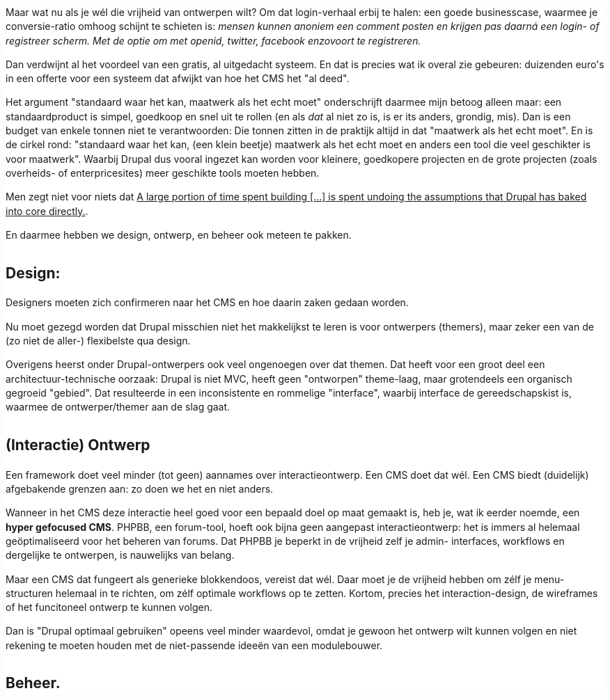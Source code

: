 Maar wat nu als je wél die vrijheid van ontwerpen wilt? Om dat login-verhaal erbij te halen: een goede businesscase, waarmee je conversie-ratio omhoog schijnt te schieten is: _mensen kunnen anoniem een comment posten en krijgen pas daarná een login- of registreer scherm. Met de optie om met openid, twitter, facebook enzovoort te registreren._

Dan verdwijnt al het voordeel van een gratis, al uitgedacht systeem. En dat is precies wat ik overal zie gebeuren: duizenden euro's in een offerte voor een systeem dat afwijkt van hoe het CMS het "al deed".

Het argument "standaard waar het kan, maatwerk als het echt moet" onderschrijft daarmee mijn betoog alleen maar: een standaardproduct is simpel, goedkoop en snel uit te rollen (en als _dat_ al niet zo is, is er its anders, grondig, mis). Dan is een budget van enkele tonnen niet te verantwoorden: Die tonnen zitten in de praktijk altijd in dat "maatwerk als het echt moet". En is de cirkel rond: "standaard waar het kan, (een klein beetje) maatwerk als het echt moet en anders een tool die veel geschikter is voor maatwerk". Waarbij Drupal dus vooral ingezet kan worden voor kleinere, goedkopere projecten en de grote projecten (zoals overheids- of enterpricesites) meer geschikte tools moeten hebben.

Men zegt niet voor niets dat [A large portion of time spent building [...] is spent undoing the assumptions that Drupal has baked into core directly.](http://developmentseed.org/blog/2009/oct/28/smallcore-manifesto-help-us-build-better-teddy-bear).

En daarmee hebben we design, ontwerp, en beheer ook meteen te pakken.
## Design:
> 
Designers moeten zich confirmeren naar het CMS en hoe daarin zaken gedaan worden.

Nu moet gezegd worden dat Drupal misschien niet het makkelijkst te leren is voor ontwerpers (themers), maar zeker een van de (zo niet de aller-) flexibelste qua design.

Overigens heerst onder Drupal-ontwerpers ook veel ongenoegen over dat themen. Dat heeft voor een groot deel een architectuur-technische oorzaak: Drupal is niet MVC, heeft geen "ontworpen" theme-laag, maar grotendeels een organisch gegroeid "gebied". Dat resulteerde in een inconsistente en rommelige "interface", waarbij interface de gereedschapskist is, waarmee de ontwerper/themer aan de slag gaat.
## (Interactie) Ontwerp

Een framework doet veel minder (tot geen) aannames over interactieontwerp. Een CMS doet dat wél. Een CMS biedt (duidelijk) afgebakende grenzen aan: zo doen we het en niet anders.

Wanneer in het CMS deze interactie heel goed voor een bepaald doel op maat gemaakt is, heb je, wat ik eerder noemde, een **hyper gefocused CMS**. PHPBB, een forum-tool, hoeft ook bijna geen aangepast interactieontwerp: het is immers al helemaal geöptimaliseerd voor het beheren van forums. Dat PHPBB je beperkt in de vrijheid zelf je admin- interfaces, workflows en dergelijke te ontwerpen, is nauwelijks van belang.

Maar een CMS dat fungeert als generieke blokkendoos, vereist dat wél. Daar moet je de vrijheid hebben om zélf je menu-structuren helemaal in te richten, om zélf optimale workflows op te zetten. Kortom, precies het interaction-design, de wireframes of het funcitoneel ontwerp te kunnen volgen.

Dan is "Drupal optimaal gebruiken" opeens veel minder waardevol, omdat je gewoon het ontwerp wilt kunnen volgen en niet rekening te moeten houden met de niet-passende ideeën van een modulebouwer.
## Beheer.
